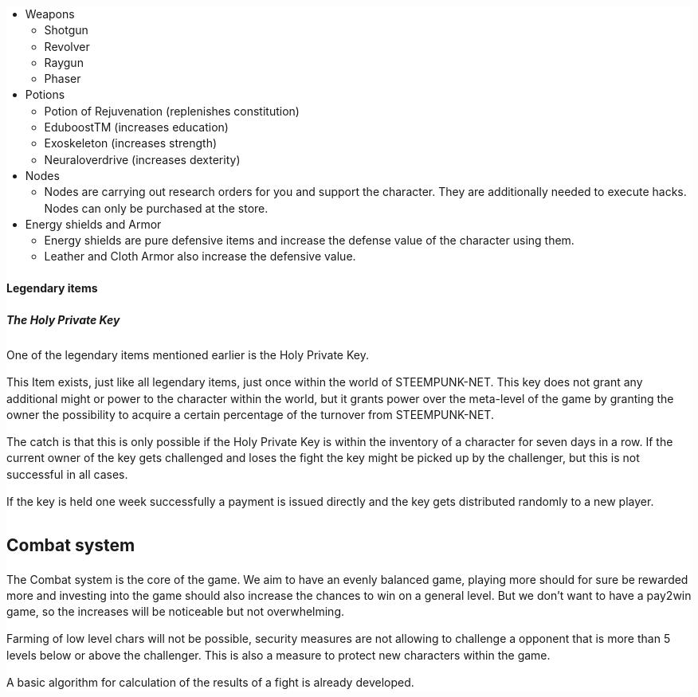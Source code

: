 - Weapons
    - Shotgun
    - Revolver
    - Raygun
    - Phaser
- Potions
    - Potion of Rejuvenation (replenishes constitution)
    - EduboostTM (increases education)
    - Exoskeleton (increases strength)
    - Neuraloverdrive (increases dexterity)
- Nodes
    - Nodes are carrying out research orders for you and support the character. 
    They are additionally needed to execute hacks. Nodes can only be purchased at the store.
- Energy shields and Armor
    - Energy shields are pure defensive items and increase the defense value of the 
    character using them.
    - Leather and Cloth Armor also increase the defensive value.


#### Legendary items

##### The Holy Private Key

One of the legendary items mentioned earlier is the Holy Private Key. 

This Item exists, just like all legendary items, just once within the world of STEEMPUNK-NET. 
This key does not grant any additional might or power to the character within the world, but it grants power over the meta-level 
of the game by granting the owner the possibility to acquire a certain percentage of the turnover from STEEMPUNK-NET.

The catch is that this is only possible if the Holy Private Key is within the inventory of a character for seven days in a row. 
If the current owner of the key gets challenged and loses the fight the key might be picked up by the challenger, 
but this is not successful in all cases.

If the key is held one week successfully a payment is issued directly and the key gets distributed randomly to a new player.


Combat system
------

The Combat system is the core of the game. We aim to have an evenly balanced game, 
playing more should for sure be rewarded more and investing into the game should also 
increase the chances to win on a general level. But we don’t want to have a pay2win game, 
so the increases will be noticeable but not overwhelming. 

Farming of low level chars will not be possible, security measures are not allowing to 
challenge a opponent that is more than 5 levels below or above the challenger.
This is also a measure to protect new characters within the game.

A basic algorithm for calculation of the results of a fight is already developed. 

